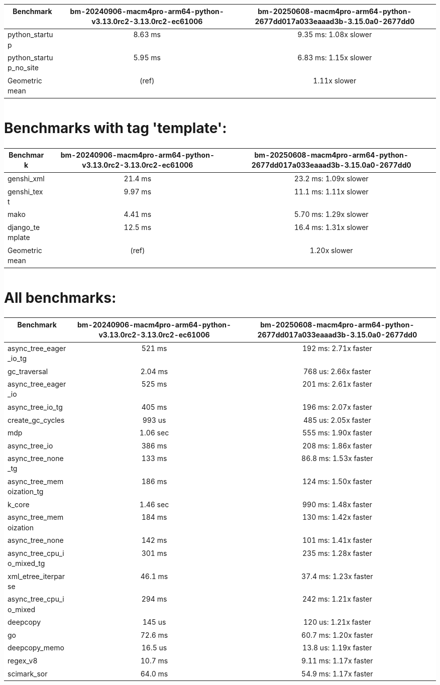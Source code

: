 | Benchmark              | bm-20240906-macm4pro-arm64-python-v3.13.0rc2-3.13.0rc2-ec61006 | bm-20250608-macm4pro-arm64-python-2677dd017a033eaaad3b-3.15.0a0-2677dd0 |
|------------------------|:--------------------------------------------------------------:|:-----------------------------------------------------------------------:|
| python_startup         | 8.63 ms                                                        | 9.35 ms: 1.08x slower                                                   |
| python_startup_no_site | 5.95 ms                                                        | 6.83 ms: 1.15x slower                                                   |
| Geometric mean         | (ref)                                                          | 1.11x slower                                                            |

Benchmarks with tag 'template':
===============================

| Benchmark       | bm-20240906-macm4pro-arm64-python-v3.13.0rc2-3.13.0rc2-ec61006 | bm-20250608-macm4pro-arm64-python-2677dd017a033eaaad3b-3.15.0a0-2677dd0 |
|-----------------|:--------------------------------------------------------------:|:-----------------------------------------------------------------------:|
| genshi_xml      | 21.4 ms                                                        | 23.2 ms: 1.09x slower                                                   |
| genshi_text     | 9.97 ms                                                        | 11.1 ms: 1.11x slower                                                   |
| mako            | 4.41 ms                                                        | 5.70 ms: 1.29x slower                                                   |
| django_template | 12.5 ms                                                        | 16.4 ms: 1.31x slower                                                   |
| Geometric mean  | (ref)                                                          | 1.20x slower                                                            |

All benchmarks:
===============

| Benchmark                        | bm-20240906-macm4pro-arm64-python-v3.13.0rc2-3.13.0rc2-ec61006 | bm-20250608-macm4pro-arm64-python-2677dd017a033eaaad3b-3.15.0a0-2677dd0 |
|----------------------------------|:--------------------------------------------------------------:|:-----------------------------------------------------------------------:|
| async_tree_eager_io_tg           | 521 ms                                                         | 192 ms: 2.71x faster                                                    |
| gc_traversal                     | 2.04 ms                                                        | 768 us: 2.66x faster                                                    |
| async_tree_eager_io              | 525 ms                                                         | 201 ms: 2.61x faster                                                    |
| async_tree_io_tg                 | 405 ms                                                         | 196 ms: 2.07x faster                                                    |
| create_gc_cycles                 | 993 us                                                         | 485 us: 2.05x faster                                                    |
| mdp                              | 1.06 sec                                                       | 555 ms: 1.90x faster                                                    |
| async_tree_io                    | 386 ms                                                         | 208 ms: 1.86x faster                                                    |
| async_tree_none_tg               | 133 ms                                                         | 86.8 ms: 1.53x faster                                                   |
| async_tree_memoization_tg        | 186 ms                                                         | 124 ms: 1.50x faster                                                    |
| k_core                           | 1.46 sec                                                       | 990 ms: 1.48x faster                                                    |
| async_tree_memoization           | 184 ms                                                         | 130 ms: 1.42x faster                                                    |
| async_tree_none                  | 142 ms                                                         | 101 ms: 1.41x faster                                                    |
| async_tree_cpu_io_mixed_tg       | 301 ms                                                         | 235 ms: 1.28x faster                                                    |
| xml_etree_iterparse              | 46.1 ms                                                        | 37.4 ms: 1.23x faster                                                   |
| async_tree_cpu_io_mixed          | 294 ms                                                         | 242 ms: 1.21x faster                                                    |
| deepcopy                         | 145 us                                                         | 120 us: 1.21x faster                                                    |
| go                               | 72.6 ms                                                        | 60.7 ms: 1.20x faster                                                   |
| deepcopy_memo                    | 16.5 us                                                        | 13.8 us: 1.19x faster                                                   |
| regex_v8                         | 10.7 ms                                                        | 9.11 ms: 1.17x faster                                                   |
| scimark_sor                      | 64.0 ms                                                        | 54.9 ms: 1.17x faster                                                   |